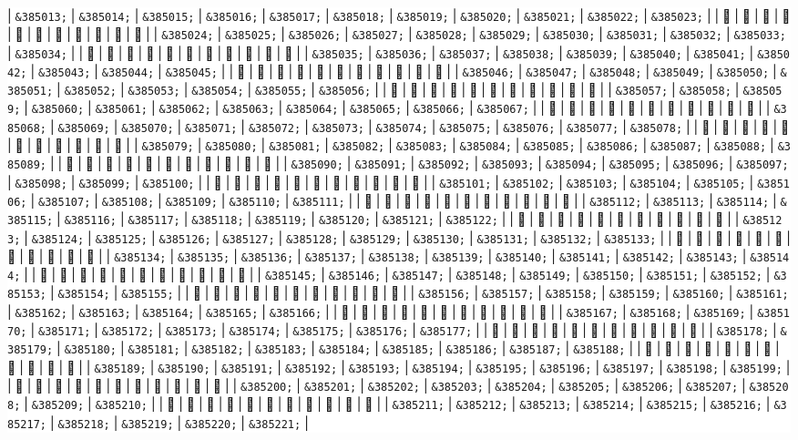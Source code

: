 | `&385013;` | `&385014;` | `&385015;` | `&385016;` | `&385017;` | `&385018;` | `&385019;` | `&385020;` | `&385021;` | `&385022;` | `&385023;` | 
| &#385024; | &#385025; | &#385026; | &#385027; | &#385028; | &#385029; | &#385030; | &#385031; | &#385032; | &#385033; | &#385034; | 
| `&385024;` | `&385025;` | `&385026;` | `&385027;` | `&385028;` | `&385029;` | `&385030;` | `&385031;` | `&385032;` | `&385033;` | `&385034;` | 
| &#385035; | &#385036; | &#385037; | &#385038; | &#385039; | &#385040; | &#385041; | &#385042; | &#385043; | &#385044; | &#385045; | 
| `&385035;` | `&385036;` | `&385037;` | `&385038;` | `&385039;` | `&385040;` | `&385041;` | `&385042;` | `&385043;` | `&385044;` | `&385045;` | 
| &#385046; | &#385047; | &#385048; | &#385049; | &#385050; | &#385051; | &#385052; | &#385053; | &#385054; | &#385055; | &#385056; | 
| `&385046;` | `&385047;` | `&385048;` | `&385049;` | `&385050;` | `&385051;` | `&385052;` | `&385053;` | `&385054;` | `&385055;` | `&385056;` | 
| &#385057; | &#385058; | &#385059; | &#385060; | &#385061; | &#385062; | &#385063; | &#385064; | &#385065; | &#385066; | &#385067; | 
| `&385057;` | `&385058;` | `&385059;` | `&385060;` | `&385061;` | `&385062;` | `&385063;` | `&385064;` | `&385065;` | `&385066;` | `&385067;` | 
| &#385068; | &#385069; | &#385070; | &#385071; | &#385072; | &#385073; | &#385074; | &#385075; | &#385076; | &#385077; | &#385078; | 
| `&385068;` | `&385069;` | `&385070;` | `&385071;` | `&385072;` | `&385073;` | `&385074;` | `&385075;` | `&385076;` | `&385077;` | `&385078;` | 
| &#385079; | &#385080; | &#385081; | &#385082; | &#385083; | &#385084; | &#385085; | &#385086; | &#385087; | &#385088; | &#385089; | 
| `&385079;` | `&385080;` | `&385081;` | `&385082;` | `&385083;` | `&385084;` | `&385085;` | `&385086;` | `&385087;` | `&385088;` | `&385089;` | 
| &#385090; | &#385091; | &#385092; | &#385093; | &#385094; | &#385095; | &#385096; | &#385097; | &#385098; | &#385099; | &#385100; | 
| `&385090;` | `&385091;` | `&385092;` | `&385093;` | `&385094;` | `&385095;` | `&385096;` | `&385097;` | `&385098;` | `&385099;` | `&385100;` | 
| &#385101; | &#385102; | &#385103; | &#385104; | &#385105; | &#385106; | &#385107; | &#385108; | &#385109; | &#385110; | &#385111; | 
| `&385101;` | `&385102;` | `&385103;` | `&385104;` | `&385105;` | `&385106;` | `&385107;` | `&385108;` | `&385109;` | `&385110;` | `&385111;` | 
| &#385112; | &#385113; | &#385114; | &#385115; | &#385116; | &#385117; | &#385118; | &#385119; | &#385120; | &#385121; | &#385122; | 
| `&385112;` | `&385113;` | `&385114;` | `&385115;` | `&385116;` | `&385117;` | `&385118;` | `&385119;` | `&385120;` | `&385121;` | `&385122;` | 
| &#385123; | &#385124; | &#385125; | &#385126; | &#385127; | &#385128; | &#385129; | &#385130; | &#385131; | &#385132; | &#385133; | 
| `&385123;` | `&385124;` | `&385125;` | `&385126;` | `&385127;` | `&385128;` | `&385129;` | `&385130;` | `&385131;` | `&385132;` | `&385133;` | 
| &#385134; | &#385135; | &#385136; | &#385137; | &#385138; | &#385139; | &#385140; | &#385141; | &#385142; | &#385143; | &#385144; | 
| `&385134;` | `&385135;` | `&385136;` | `&385137;` | `&385138;` | `&385139;` | `&385140;` | `&385141;` | `&385142;` | `&385143;` | `&385144;` | 
| &#385145; | &#385146; | &#385147; | &#385148; | &#385149; | &#385150; | &#385151; | &#385152; | &#385153; | &#385154; | &#385155; | 
| `&385145;` | `&385146;` | `&385147;` | `&385148;` | `&385149;` | `&385150;` | `&385151;` | `&385152;` | `&385153;` | `&385154;` | `&385155;` | 
| &#385156; | &#385157; | &#385158; | &#385159; | &#385160; | &#385161; | &#385162; | &#385163; | &#385164; | &#385165; | &#385166; | 
| `&385156;` | `&385157;` | `&385158;` | `&385159;` | `&385160;` | `&385161;` | `&385162;` | `&385163;` | `&385164;` | `&385165;` | `&385166;` | 
| &#385167; | &#385168; | &#385169; | &#385170; | &#385171; | &#385172; | &#385173; | &#385174; | &#385175; | &#385176; | &#385177; | 
| `&385167;` | `&385168;` | `&385169;` | `&385170;` | `&385171;` | `&385172;` | `&385173;` | `&385174;` | `&385175;` | `&385176;` | `&385177;` | 
| &#385178; | &#385179; | &#385180; | &#385181; | &#385182; | &#385183; | &#385184; | &#385185; | &#385186; | &#385187; | &#385188; | 
| `&385178;` | `&385179;` | `&385180;` | `&385181;` | `&385182;` | `&385183;` | `&385184;` | `&385185;` | `&385186;` | `&385187;` | `&385188;` | 
| &#385189; | &#385190; | &#385191; | &#385192; | &#385193; | &#385194; | &#385195; | &#385196; | &#385197; | &#385198; | &#385199; | 
| `&385189;` | `&385190;` | `&385191;` | `&385192;` | `&385193;` | `&385194;` | `&385195;` | `&385196;` | `&385197;` | `&385198;` | `&385199;` | 
| &#385200; | &#385201; | &#385202; | &#385203; | &#385204; | &#385205; | &#385206; | &#385207; | &#385208; | &#385209; | &#385210; | 
| `&385200;` | `&385201;` | `&385202;` | `&385203;` | `&385204;` | `&385205;` | `&385206;` | `&385207;` | `&385208;` | `&385209;` | `&385210;` | 
| &#385211; | &#385212; | &#385213; | &#385214; | &#385215; | &#385216; | &#385217; | &#385218; | &#385219; | &#385220; | &#385221; | 
| `&385211;` | `&385212;` | `&385213;` | `&385214;` | `&385215;` | `&385216;` | `&385217;` | `&385218;` | `&385219;` | `&385220;` | `&385221;` | 